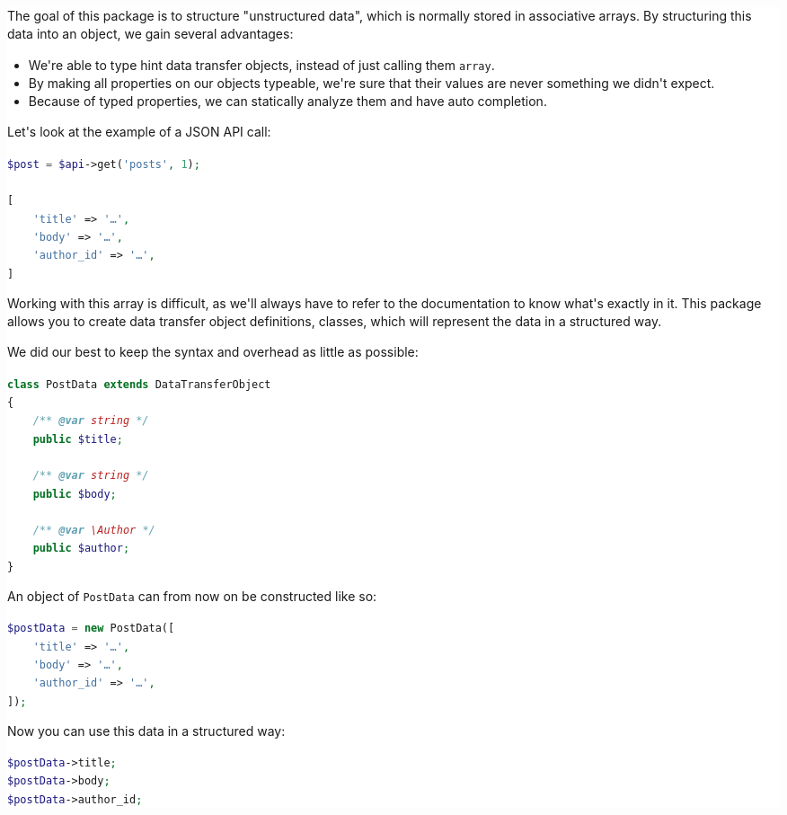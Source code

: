 The goal of this package is to structure "unstructured data", which is normally stored in associative arrays.
By structuring this data into an object, we gain several advantages:

- We're able to type hint data transfer objects, instead of just calling them `array`.
- By making all properties on our objects typeable, we're sure that their values are never something we didn't expect.
- Because of typed properties, we can statically analyze them and have auto completion.

Let's look at the example of a JSON API call:

```php
$post = $api->get('posts', 1); 

[
    'title' => '…',
    'body' => '…',
    'author_id' => '…',
]
```

Working with this array is difficult, as we'll always have to refer to the documentation to know what's exactly in it. 
This package allows you to create data transfer object definitions, classes, which will represent the data in a structured way.

We did our best to keep the syntax and overhead as little as possible:

```php
class PostData extends DataTransferObject
{
    /** @var string */
    public $title;
    
    /** @var string */
    public $body;
    
    /** @var \Author */
    public $author;
}
```

An object of `PostData` can from now on be constructed like so:

```php
$postData = new PostData([
    'title' => '…',
    'body' => '…',
    'author_id' => '…',
]);
```

Now you can use this data in a structured way:

```php
$postData->title;
$postData->body;
$postData->author_id;
```
